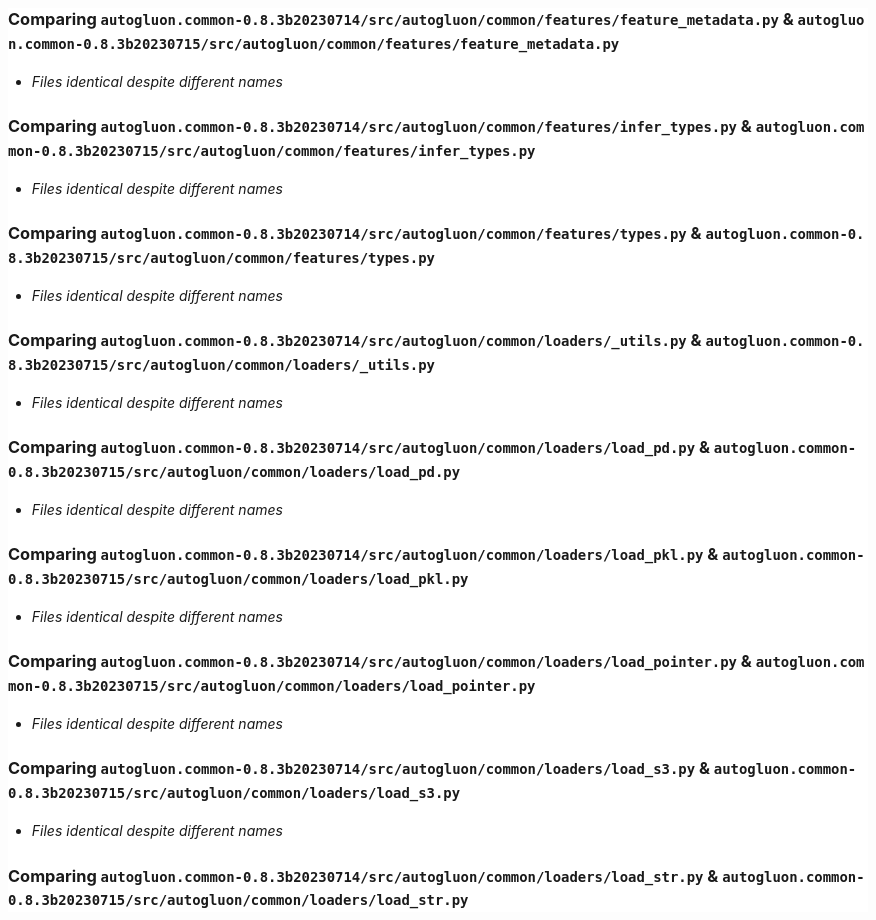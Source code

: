 ### Comparing `autogluon.common-0.8.3b20230714/src/autogluon/common/features/feature_metadata.py` & `autogluon.common-0.8.3b20230715/src/autogluon/common/features/feature_metadata.py`

 * *Files identical despite different names*

### Comparing `autogluon.common-0.8.3b20230714/src/autogluon/common/features/infer_types.py` & `autogluon.common-0.8.3b20230715/src/autogluon/common/features/infer_types.py`

 * *Files identical despite different names*

### Comparing `autogluon.common-0.8.3b20230714/src/autogluon/common/features/types.py` & `autogluon.common-0.8.3b20230715/src/autogluon/common/features/types.py`

 * *Files identical despite different names*

### Comparing `autogluon.common-0.8.3b20230714/src/autogluon/common/loaders/_utils.py` & `autogluon.common-0.8.3b20230715/src/autogluon/common/loaders/_utils.py`

 * *Files identical despite different names*

### Comparing `autogluon.common-0.8.3b20230714/src/autogluon/common/loaders/load_pd.py` & `autogluon.common-0.8.3b20230715/src/autogluon/common/loaders/load_pd.py`

 * *Files identical despite different names*

### Comparing `autogluon.common-0.8.3b20230714/src/autogluon/common/loaders/load_pkl.py` & `autogluon.common-0.8.3b20230715/src/autogluon/common/loaders/load_pkl.py`

 * *Files identical despite different names*

### Comparing `autogluon.common-0.8.3b20230714/src/autogluon/common/loaders/load_pointer.py` & `autogluon.common-0.8.3b20230715/src/autogluon/common/loaders/load_pointer.py`

 * *Files identical despite different names*

### Comparing `autogluon.common-0.8.3b20230714/src/autogluon/common/loaders/load_s3.py` & `autogluon.common-0.8.3b20230715/src/autogluon/common/loaders/load_s3.py`

 * *Files identical despite different names*

### Comparing `autogluon.common-0.8.3b20230714/src/autogluon/common/loaders/load_str.py` & `autogluon.common-0.8.3b20230715/src/autogluon/common/loaders/load_str.py`
